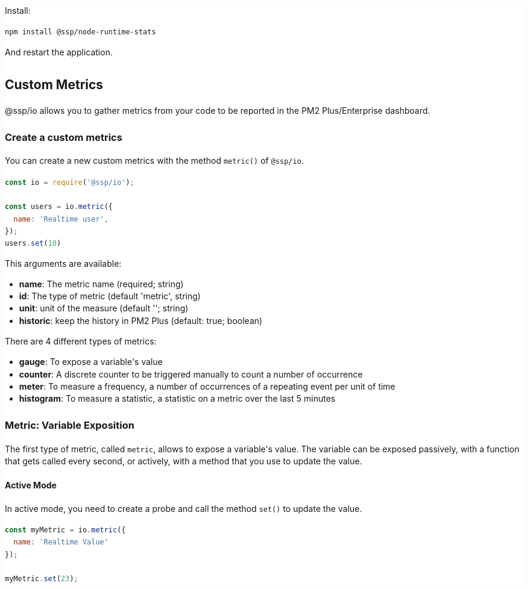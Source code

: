 Install:

```bash
npm install @ssp/node-runtime-stats
```

And restart the application.

## Custom Metrics

@ssp/io allows you to gather metrics from your code to be reported in the PM2 Plus/Enterprise dashboard.

### Create a custom metrics

You can create a new custom metrics with the method `metric()` of `@ssp/io`.

```javascript
const io = require('@ssp/io');

const users = io.metric({
  name: 'Realtime user',
});
users.set(10)
```

This arguments are available:

- **name**: The metric name (required; string)
- **id**: The type of metric (default 'metric', string)
- **unit**: unit of the measure (default ''; string)
- **historic**: keep the history in PM2 Plus (default: true; boolean)

There are 4 different types of metrics:

- **gauge**: To expose a variable's value
- **counter**: A discrete counter to be triggered manually to count a number of occurrence
- **meter**: To measure a frequency, a number of occurrences of a repeating event per unit of time
- **histogram**: To measure a statistic, a statistic on a metric over the last 5 minutes

### Metric: Variable Exposition

The first type of metric, called `metric`, allows to expose a variable's value. The variable can be exposed passively, with a function that gets called every second, or actively, with a method that you use to update the value.

#### Active Mode

In active mode, you need to create a probe and call the method `set()` to update the value.

```javascript
const myMetric = io.metric({
  name: 'Realtime Value'
});

myMetric.set(23);
```
